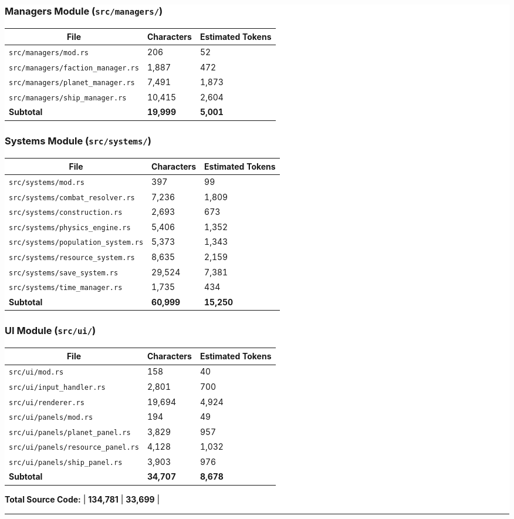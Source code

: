 ### Managers Module (`src/managers/`)
| File | Characters | Estimated Tokens |
|------|------------|------------------|
| `src/managers/mod.rs` | 206 | 52 |
| `src/managers/faction_manager.rs` | 1,887 | 472 |
| `src/managers/planet_manager.rs` | 7,491 | 1,873 |
| `src/managers/ship_manager.rs` | 10,415 | 2,604 |
| **Subtotal** | **19,999** | **5,001** |

### Systems Module (`src/systems/`)
| File | Characters | Estimated Tokens |
|------|------------|------------------|
| `src/systems/mod.rs` | 397 | 99 |
| `src/systems/combat_resolver.rs` | 7,236 | 1,809 |
| `src/systems/construction.rs` | 2,693 | 673 |
| `src/systems/physics_engine.rs` | 5,406 | 1,352 |
| `src/systems/population_system.rs` | 5,373 | 1,343 |
| `src/systems/resource_system.rs` | 8,635 | 2,159 |
| `src/systems/save_system.rs` | 29,524 | 7,381 |
| `src/systems/time_manager.rs` | 1,735 | 434 |
| **Subtotal** | **60,999** | **15,250** |

### UI Module (`src/ui/`)
| File | Characters | Estimated Tokens |
|------|------------|------------------|
| `src/ui/mod.rs` | 158 | 40 |
| `src/ui/input_handler.rs` | 2,801 | 700 |
| `src/ui/renderer.rs` | 19,694 | 4,924 |
| `src/ui/panels/mod.rs` | 194 | 49 |
| `src/ui/panels/planet_panel.rs` | 3,829 | 957 |
| `src/ui/panels/resource_panel.rs` | 4,128 | 1,032 |
| `src/ui/panels/ship_panel.rs` | 3,903 | 976 |
| **Subtotal** | **34,707** | **8,678** |

**Total Source Code:** | **134,781** | **33,699** |

---